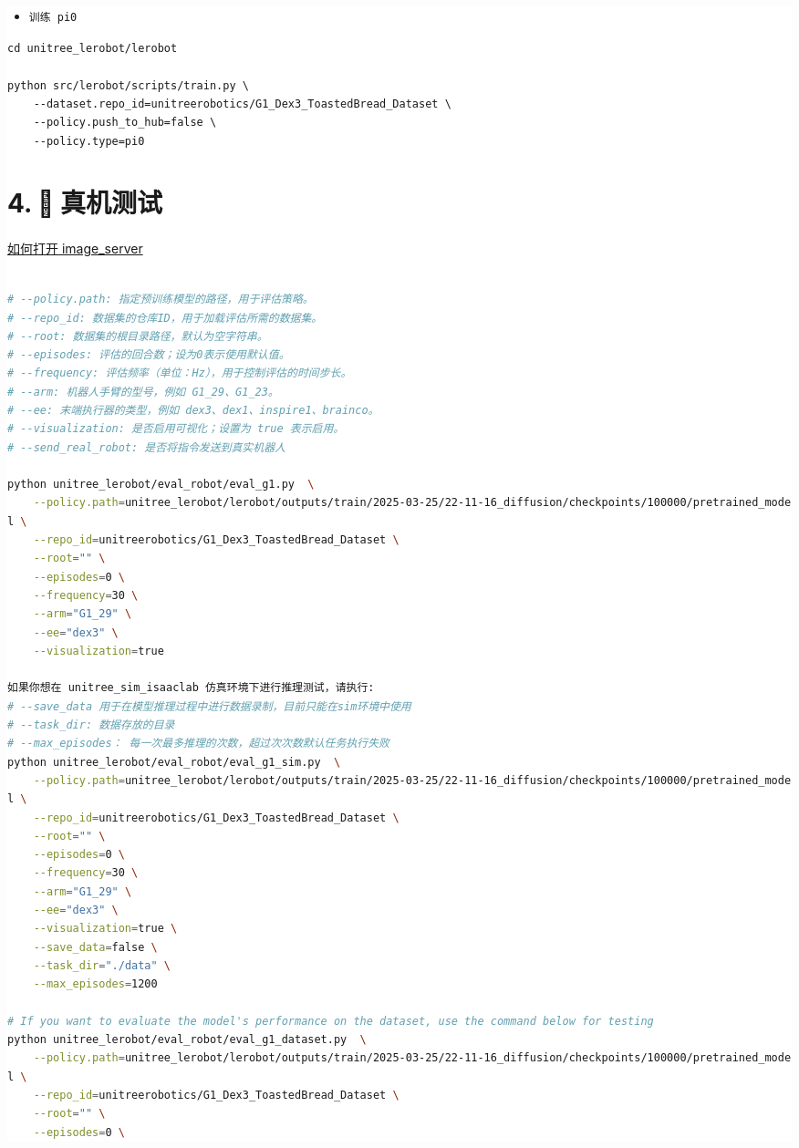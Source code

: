 - `训练 pi0`

```
cd unitree_lerobot/lerobot

python src/lerobot/scripts/train.py \
    --dataset.repo_id=unitreerobotics/G1_Dex3_ToastedBread_Dataset \
    --policy.push_to_hub=false \
    --policy.type=pi0
```

# 4. 🤖 真机测试

[如何打开 image_server](https://github.com/unitreerobotics/avp_teleoperate?tab=readme-ov-file#31-%EF%B8%8F-image-server)

```bash

# --policy.path: 指定预训练模型的路径，用于评估策略。
# --repo_id: 数据集的仓库ID，用于加载评估所需的数据集。
# --root: 数据集的根目录路径，默认为空字符串。
# --episodes: 评估的回合数；设为0表示使用默认值。
# --frequency: 评估频率（单位：Hz），用于控制评估的时间步长。
# --arm: 机器人手臂的型号，例如 G1_29、G1_23。
# --ee: 末端执行器的类型，例如 dex3、dex1、inspire1、brainco。
# --visualization: 是否启用可视化；设置为 true 表示启用。
# --send_real_robot: 是否将指令发送到真实机器人

python unitree_lerobot/eval_robot/eval_g1.py  \
    --policy.path=unitree_lerobot/lerobot/outputs/train/2025-03-25/22-11-16_diffusion/checkpoints/100000/pretrained_model \
    --repo_id=unitreerobotics/G1_Dex3_ToastedBread_Dataset \
    --root="" \
    --episodes=0 \
    --frequency=30 \
    --arm="G1_29" \
    --ee="dex3" \
    --visualization=true

如果你想在 unitree_sim_isaaclab 仿真环境下进行推理测试，请执行:
# --save_data 用于在模型推理过程中进行数据录制，目前只能在sim环境中使用
# --task_dir: 数据存放的目录
# --max_episodes： 每一次最多推理的次数，超过次次数默认任务执行失败
python unitree_lerobot/eval_robot/eval_g1_sim.py  \
    --policy.path=unitree_lerobot/lerobot/outputs/train/2025-03-25/22-11-16_diffusion/checkpoints/100000/pretrained_model \
    --repo_id=unitreerobotics/G1_Dex3_ToastedBread_Dataset \
    --root="" \
    --episodes=0 \
    --frequency=30 \
    --arm="G1_29" \
    --ee="dex3" \
    --visualization=true \
    --save_data=false \
    --task_dir="./data" \
    --max_episodes=1200

# If you want to evaluate the model's performance on the dataset, use the command below for testing
python unitree_lerobot/eval_robot/eval_g1_dataset.py  \
    --policy.path=unitree_lerobot/lerobot/outputs/train/2025-03-25/22-11-16_diffusion/checkpoints/100000/pretrained_model \
    --repo_id=unitreerobotics/G1_Dex3_ToastedBread_Dataset \
    --root="" \
    --episodes=0 \
```
